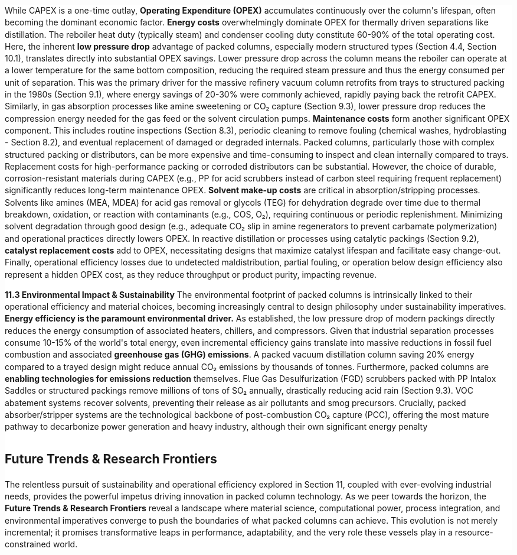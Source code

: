 While CAPEX is a one-time outlay, **Operating Expenditure (OPEX)** accumulates continuously over the column's lifespan, often becoming the dominant economic factor. **Energy costs** overwhelmingly dominate OPEX for thermally driven separations like distillation. The reboiler heat duty (typically steam) and condenser cooling duty constitute 60-90% of the total operating cost. Here, the inherent **low pressure drop** advantage of packed columns, especially modern structured types (Section 4.4, Section 10.1), translates directly into substantial OPEX savings. Lower pressure drop across the column means the reboiler can operate at a lower temperature for the same bottom composition, reducing the required steam pressure and thus the energy consumed per unit of separation. This was the primary driver for the massive refinery vacuum column retrofits from trays to structured packing in the 1980s (Section 9.1), where energy savings of 20-30% were commonly achieved, rapidly paying back the retrofit CAPEX. Similarly, in gas absorption processes like amine sweetening or CO₂ capture (Section 9.3), lower pressure drop reduces the compression energy needed for the gas feed or the solvent circulation pumps. **Maintenance costs** form another significant OPEX component. This includes routine inspections (Section 8.3), periodic cleaning to remove fouling (chemical washes, hydroblasting - Section 8.2), and eventual replacement of damaged or degraded internals. Packed columns, particularly those with complex structured packing or distributors, can be more expensive and time-consuming to inspect and clean internally compared to trays. Replacement costs for high-performance packing or corroded distributors can be substantial. However, the choice of durable, corrosion-resistant materials during CAPEX (e.g., PP for acid scrubbers instead of carbon steel requiring frequent replacement) significantly reduces long-term maintenance OPEX. **Solvent make-up costs** are critical in absorption/stripping processes. Solvents like amines (MEA, MDEA) for acid gas removal or glycols (TEG) for dehydration degrade over time due to thermal breakdown, oxidation, or reaction with contaminants (e.g., COS, O₂), requiring continuous or periodic replenishment. Minimizing solvent degradation through good design (e.g., adequate CO₂ slip in amine regenerators to prevent carbamate polymerization) and operational practices directly lowers OPEX. In reactive distillation or processes using catalytic packings (Section 9.2), **catalyst replacement costs** add to OPEX, necessitating designs that maximize catalyst lifespan and facilitate easy change-out. Finally, operational efficiency losses due to undetected maldistribution, partial fouling, or operation below design efficiency also represent a hidden OPEX cost, as they reduce throughput or product purity, impacting revenue.

**11.3 Environmental Impact & Sustainability**
The environmental footprint of packed columns is intrinsically linked to their operational efficiency and material choices, becoming increasingly central to design philosophy under sustainability imperatives. **Energy efficiency is the paramount environmental driver.** As established, the low pressure drop of modern packings directly reduces the energy consumption of associated heaters, chillers, and compressors. Given that industrial separation processes consume 10-15% of the world's total energy, even incremental efficiency gains translate into massive reductions in fossil fuel combustion and associated **greenhouse gas (GHG) emissions**. A packed vacuum distillation column saving 20% energy compared to a trayed design might reduce annual CO₂ emissions by thousands of tonnes. Furthermore, packed columns are **enabling technologies for emissions reduction** themselves. Flue Gas Desulfurization (FGD) scrubbers packed with PP Intalox Saddles or structured packings remove millions of tons of SO₂ annually, drastically reducing acid rain (Section 9.3). VOC abatement systems recover solvents, preventing their release as air pollutants and smog precursors. Crucially, packed absorber/stripper systems are the technological backbone of post-combustion CO₂ capture (PCC), offering the most mature pathway to decarbonize power generation and heavy industry, although their own significant energy penalty

## Future Trends & Research Frontiers

The relentless pursuit of sustainability and operational efficiency explored in Section 11, coupled with ever-evolving industrial needs, provides the powerful impetus driving innovation in packed column technology. As we peer towards the horizon, the **Future Trends & Research Frontiers** reveal a landscape where material science, computational power, process integration, and environmental imperatives converge to push the boundaries of what packed columns can achieve. This evolution is not merely incremental; it promises transformative leaps in performance, adaptability, and the very role these vessels play in a resource-constrained world.

